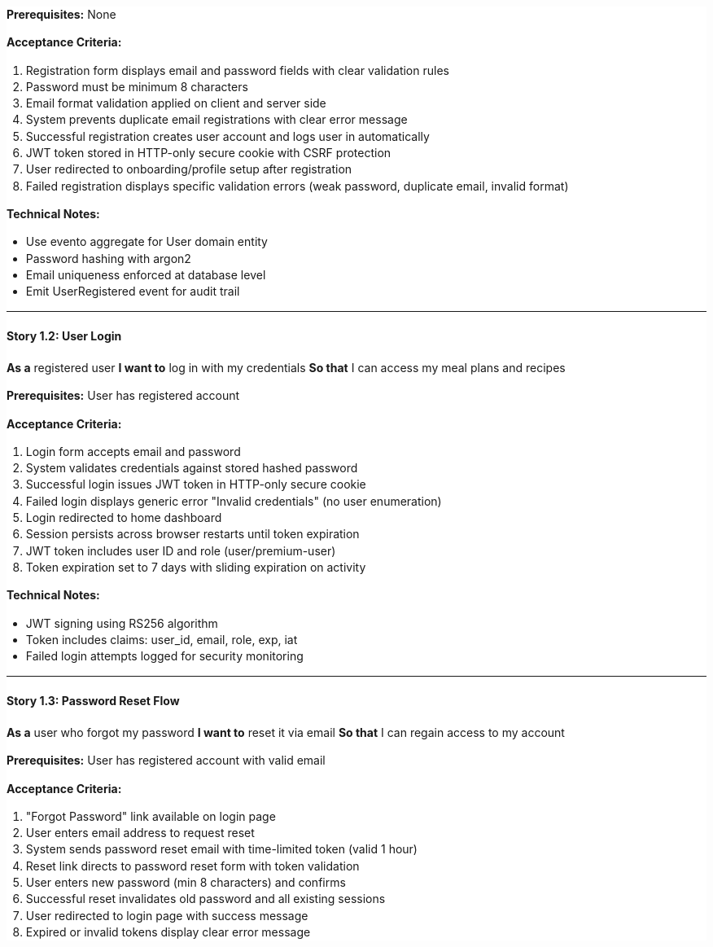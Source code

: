 **Prerequisites:** None

**Acceptance Criteria:**
1. Registration form displays email and password fields with clear validation rules
2. Password must be minimum 8 characters
3. Email format validation applied on client and server side
4. System prevents duplicate email registrations with clear error message
5. Successful registration creates user account and logs user in automatically
6. JWT token stored in HTTP-only secure cookie with CSRF protection
7. User redirected to onboarding/profile setup after registration
8. Failed registration displays specific validation errors (weak password, duplicate email, invalid format)

**Technical Notes:**
- Use evento aggregate for User domain entity
- Password hashing with argon2
- Email uniqueness enforced at database level
- Emit UserRegistered event for audit trail

---

#### Story 1.2: User Login
**As a** registered user
**I want to** log in with my credentials
**So that** I can access my meal plans and recipes

**Prerequisites:** User has registered account

**Acceptance Criteria:**
1. Login form accepts email and password
2. System validates credentials against stored hashed password
3. Successful login issues JWT token in HTTP-only secure cookie
4. Failed login displays generic error "Invalid credentials" (no user enumeration)
5. Login redirected to home dashboard
6. Session persists across browser restarts until token expiration
7. JWT token includes user ID and role (user/premium-user)
8. Token expiration set to 7 days with sliding expiration on activity

**Technical Notes:**
- JWT signing using RS256 algorithm
- Token includes claims: user_id, email, role, exp, iat
- Failed login attempts logged for security monitoring

---

#### Story 1.3: Password Reset Flow
**As a** user who forgot my password
**I want to** reset it via email
**So that** I can regain access to my account

**Prerequisites:** User has registered account with valid email

**Acceptance Criteria:**
1. "Forgot Password" link available on login page
2. User enters email address to request reset
3. System sends password reset email with time-limited token (valid 1 hour)
4. Reset link directs to password reset form with token validation
5. User enters new password (min 8 characters) and confirms
6. Successful reset invalidates old password and all existing sessions
7. User redirected to login page with success message
8. Expired or invalid tokens display clear error message
